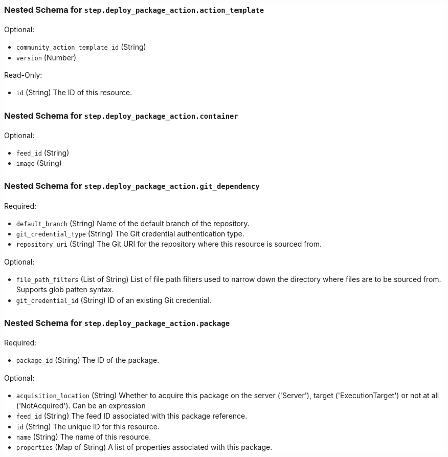 
<a id="nestedblock--step--deploy_package_action--action_template"></a>
### Nested Schema for `step.deploy_package_action.action_template`

Optional:

- `community_action_template_id` (String)
- `version` (Number)

Read-Only:

- `id` (String) The ID of this resource.


<a id="nestedblock--step--deploy_package_action--container"></a>
### Nested Schema for `step.deploy_package_action.container`

Optional:

- `feed_id` (String)
- `image` (String)


<a id="nestedblock--step--deploy_package_action--git_dependency"></a>
### Nested Schema for `step.deploy_package_action.git_dependency`

Required:

- `default_branch` (String) Name of the default branch of the repository.
- `git_credential_type` (String) The Git credential authentication type.
- `repository_uri` (String) The Git URI for the repository where this resource is sourced from.

Optional:

- `file_path_filters` (List of String) List of file path filters used to narrow down the directory where files are to be sourced from. Supports glob patten syntax.
- `git_credential_id` (String) ID of an existing Git credential.


<a id="nestedblock--step--deploy_package_action--package"></a>
### Nested Schema for `step.deploy_package_action.package`

Required:

- `package_id` (String) The ID of the package.

Optional:

- `acquisition_location` (String) Whether to acquire this package on the server ('Server'), target ('ExecutionTarget') or not at all ('NotAcquired'). Can be an expression
- `feed_id` (String) The feed ID associated with this package reference.
- `id` (String) The unique ID for this resource.
- `name` (String) The name of this resource.
- `properties` (Map of String) A list of properties associated with this package.
